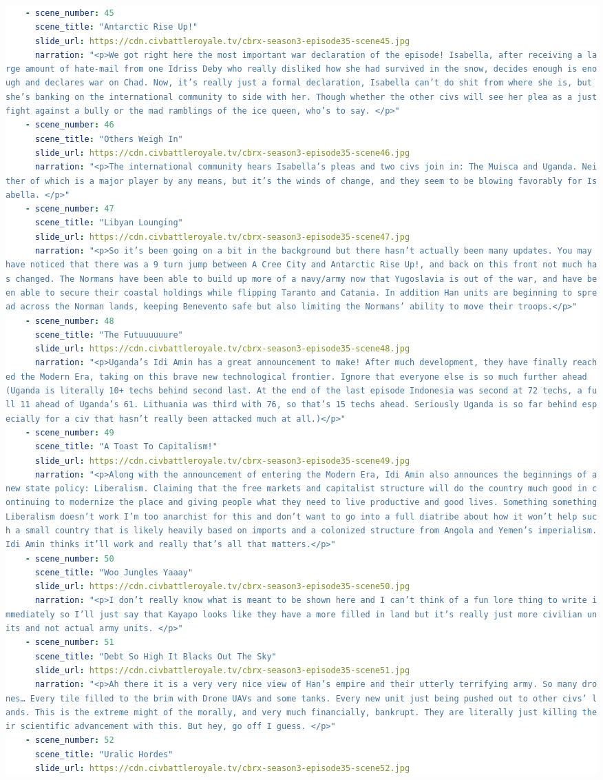```yaml
    - scene_number: 45
      scene_title: "Antarctic Rise Up!"
      slide_url: https://cdn.civbattleroyale.tv/cbrx-season3-episode35-scene45.jpg
      narration: "<p>We got right here the most important war declaration of the episode! Isabella, after receiving a large amount of hate-mail from one Idriss Deby who really disliked how she had survived in the snow, decides enough is enough and declares war on Chad. Now, it’s really just a formal declaration, Isabella can’t do shit from where she is, but she’s banking on the international community to side with her. Though whether the other civs will see her plea as a just fight against a bully or the mad ramblings of the ice queen, who’s to say. </p>"
    - scene_number: 46
      scene_title: "Others Weigh In"
      slide_url: https://cdn.civbattleroyale.tv/cbrx-season3-episode35-scene46.jpg
      narration: "<p>The international community hears Isabella’s pleas and two civs join in: The Muisca and Uganda. Neither of which is a major player by any means, but it’s the winds of change, and they seem to be blowing favorably for Isabella. </p>"
    - scene_number: 47
      scene_title: "Libyan Lounging"
      slide_url: https://cdn.civbattleroyale.tv/cbrx-season3-episode35-scene47.jpg
      narration: "<p>So it’s been going on a bit in the background but there hasn’t actually been many updates. You may have noticed that there was a 9 turn jump between A Cree City and Antarctic Rise Up!, and back on this front not much has changed. The Normans have been able to build up more of a navy/army now that Yugoslavia is out of the war, and have been able to secure their coastal holdings while flipping Taranto and Catania. In addition Han units are beginning to spread across the Norman lands, keeping Benevento safe but also limiting the Normans’ ability to move their troops.</p>"
    - scene_number: 48
      scene_title: "The Futuuuuuure"
      slide_url: https://cdn.civbattleroyale.tv/cbrx-season3-episode35-scene48.jpg
      narration: "<p>Uganda’s Idi Amin has a great announcement to make! After much development, they have finally reached the Modern Era, taking on this brave new technological frontier. Ignore that everyone else is so much further ahead (Uganda is literally 10+ techs behind second last. At the end of the last episode Indonesia was second at 72 techs, a full 11 ahead of Uganda’s 61. Lithuania was third with 76, so that’s 15 techs ahead. Seriously Uganda is so far behind especially for a civ that hasn’t really been attacked much at all.)</p>"
    - scene_number: 49
      scene_title: "A Toast To Capitalism!"
      slide_url: https://cdn.civbattleroyale.tv/cbrx-season3-episode35-scene49.jpg
      narration: "<p>Along with the announcement of entering the Modern Era, Idi Amin also announces the beginnings of a new state policy: Liberalism. Claiming that the free markets and capitalist structure will do the country much good in continuing to modernize the place and giving people what they need to live productive and good lives. Something something Liberalism doesn’t work I’m too anarchist for this and don’t want to go into a full diatribe about how it won’t help such a small country that is likely heavily based on imports and a colonized structure from Angola and Yemen’s imperialism. Idi Amin thinks it’ll work and really that’s all that matters.</p>"
    - scene_number: 50
      scene_title: "Woo Jungles Yaaay"
      slide_url: https://cdn.civbattleroyale.tv/cbrx-season3-episode35-scene50.jpg
      narration: "<p>I don’t really know what is meant to be shown here and I can’t think of a fun lore thing to write immediately so I’ll just say that Kayapo looks like they have a more filled in land but it’s really just more civilian units and not actual army units. </p>"
    - scene_number: 51
      scene_title: "Debt So High It Blacks Out The Sky"
      slide_url: https://cdn.civbattleroyale.tv/cbrx-season3-episode35-scene51.jpg
      narration: "<p>Ah there it is a very very nice view of Han’s empire and their utterly terrifying army. So many drones… Every tile filled to the brim with Drone UAVs and some tanks. Every new unit just being pushed out to other civs’ lands. This is the extreme might of the morally, and very much financially, bankrupt. They are literally just killing their scientific advancement with this. But hey, go off I guess. </p>"
    - scene_number: 52
      scene_title: "Uralic Hordes"
      slide_url: https://cdn.civbattleroyale.tv/cbrx-season3-episode35-scene52.jpg
```